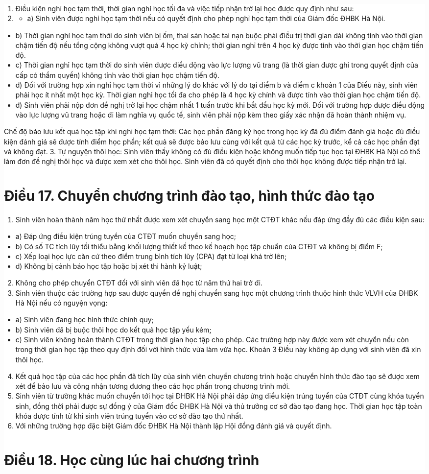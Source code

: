 1. Điều kiện nghỉ học tạm thời, thời gian nghỉ học tối đa và việc tiếp nhận trở lại học được quy định như sau:
2. - a) Sinh viên được nghỉ học tạm thời nếu có quyết định cho phép nghỉ học tạm thời của Giám đốc ĐHBK Hà Nội.
- b) Thời gian nghỉ học tạm thời do sinh viên bị ốm, thai sản hoặc tai nạn buộc phải điều trị thời gian dài không tính vào thời gian chậm tiến độ nếu tổng cộng không vượt quá 4 học kỳ chính; thời gian nghỉ trên 4 học kỳ được tính vào thời gian học chậm tiến độ.
- c) Thời gian nghỉ học tạm thời do sinh viên được điều động vào lực lượng vũ trang (là thời gian được ghi trong quyết định của cấp có thẩm quyền) không tính vào thời gian học chậm tiến độ.
- d) Đối với trường hợp xin nghỉ học tạm thời vì những lý do khác với lý do tại điểm b và điểm c khoản 1 của Điều này, sinh viên phải học ít nhất một học kỳ. Thời gian nghỉ học tối đa cho phép là 4 học kỳ chính và được tính vào thời gian học chậm tiến độ.
- đ) Sinh viên phải nộp đơn đề nghị trở lại học chậm nhất 1 tuần trước khi bắt đầu học kỳ mới. Đối với trường hợp được điều động vào lực lượng vũ trang hoặc đi làm nghĩa vụ quốc tế, sinh viên phải nộp kèm theo giấy xác nhận đã hoàn thành nhiệm vụ.

Chế độ bảo lưu kết quả học tập khi nghỉ học tạm thời: Các học phần đăng ký học trong học kỳ đã đủ điểm đánh giá hoặc đủ điều kiện đánh giá sẽ được tính điểm học phần; kết quả sẽ được bảo lưu cùng với kết quả từ các học kỳ trước, kể cả các học phần đạt và không đạt.
3. Tự nguyện thôi học: Sinh viên thấy không có đủ điều kiện hoặc không muốn tiếp tục học tại ĐHBK Hà Nội có thể làm đơn đề nghị thôi học và được xem xét cho thôi học. Sinh viên đã có quyết định cho thôi học không được tiếp nhận trở lại.
# Điều 17. Chuyển chương trình đào tạo, hình thức đào tạo

1. Sinh viên hoàn thành năm học thứ nhất được xem xét chuyển sang học một CTĐT khác nếu đáp ứng đầy đủ các điều kiện sau:
- a) Đáp ứng điều kiện trúng tuyển của CTĐT muốn chuyển sang học;
- b) Có số TC tích lũy tối thiểu bằng khối lượng thiết kế theo kế hoạch học tập chuẩn của CTĐT và không bị điểm F;
- c) Xếp loại học lực căn cứ theo điểm trung bình tích lũy (CPA) đạt từ loại khá trở lên;
- d) Không bị cảnh báo học tập hoặc bị xét thi hành kỷ luật;
2. Không cho phép chuyển CTĐT đối với sinh viên đã học từ năm thứ hai trở đi.
3. Sinh viên thuộc các trường hợp sau được quyền đề nghị chuyển sang học một chương trình thuộc hình thức VLVH của ĐHBK Hà Nội nếu có nguyện vọng:
- a) Sinh viên đang học hình thức chính quy;
- b) Sinh viên đã bị buộc thôi học do kết quả học tập yếu kém;
- c) Sinh viên không hoàn thành CTĐT trong thời gian học tập cho phép. Các trường hợp này được xem xét chuyển nếu còn trong thời gian học tập theo quy định đối với hình thức vừa làm vừa học. Khoản 3 Điều này không áp dụng với sinh viên đã xin thôi học.
4. Kết quả học tập của các học phần đã tích lũy của sinh viên chuyển chương trình hoặc chuyển hình thức đào tạo sẽ được xem xét để bảo lưu và công nhận tương đương theo các học phần trong chương trình mới.
5. Sinh viên từ trường khác muốn chuyển tới học tại ĐHBK Hà Nội phải đáp ứng điều kiện trúng tuyển của CTĐT cùng khóa tuyển sinh, đồng thời phải được sự đồng ý của Giám đốc ĐHBK Hà Nội và thủ trưởng cơ sở đào tạo đang học. Thời gian học tập toàn khóa được tính từ khi sinh viên trúng tuyển vào cơ sở đào tạo thứ nhất.
6. Với những trường hợp đặc biệt Giám đốc ĐHBK Hà Nội thành lập Hội đồng đánh giá và quyết định.

# Điều 18. Học cùng lúc hai chương trình
